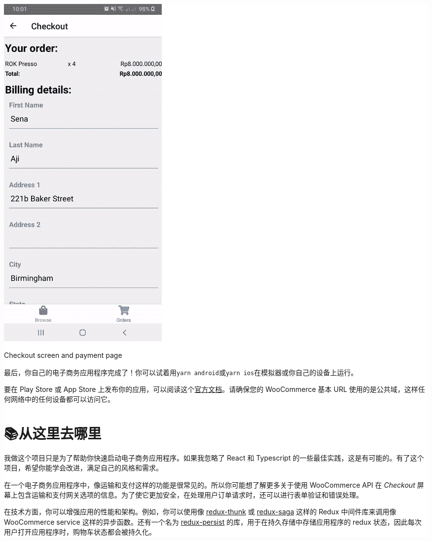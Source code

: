 ![](img/1456c83c76615a652724e67ed7651c0d.png)

Checkout screen and payment page

最后，你自己的电子商务应用程序完成了！你可以试着用`yarn android`或`yarn ios`在模拟器或你自己的设备上运行。

要在 Play Store 或 App Store 上发布你的应用，可以阅读这个[官方文档](https://reactnative.dev/docs/signed-apk-android)。请确保您的 WooCommerce 基本 URL 使用的是公共域，这样任何网络中的任何设备都可以访问它。

# 📚从这里去哪里

我做这个项目只是为了帮助你快速启动电子商务应用程序。如果我忽略了 React 和 Typescript 的一些最佳实践，这是有可能的。有了这个项目，希望你能学会改进，满足自己的风格和需求。

在一个电子商务应用程序中，像运输和支付这样的功能是很常见的。所以你可能想了解更多关于使用 WooCommerce API 在 *Checkout* 屏幕上包含运输和支付网关选项的信息。为了使它更加安全，在处理用户订单请求时，还可以进行表单验证和错误处理。

在技术方面，你可以增强应用的性能和架构。例如，你可以使用像 [redux-thunk](https://github.com/reduxjs/redux-thunk) 或 [redux-saga](https://redux-saga.js.org/) 这样的 Redux 中间件库来调用像 WooCommerce service 这样的异步函数。还有一个名为 [redux-persist](https://github.com/rt2zz/redux-persist) 的库，用于在持久存储中存储应用程序的 redux 状态，因此每次用户打开应用程序时，购物车状态都会被持久化。
